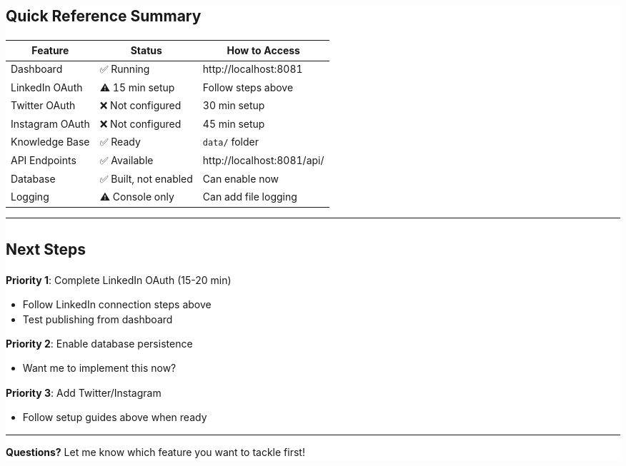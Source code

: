 
## Quick Reference Summary

| Feature | Status | How to Access |
|---------|--------|---------------|
| Dashboard | ✅ Running | http://localhost:8081 |
| LinkedIn OAuth | ⚠️ 15 min setup | Follow steps above |
| Twitter OAuth | ❌ Not configured | 30 min setup |
| Instagram OAuth | ❌ Not configured | 45 min setup |
| Knowledge Base | ✅ Ready | `data/` folder |
| API Endpoints | ✅ Available | http://localhost:8081/api/ |
| Database | ✅ Built, not enabled | Can enable now |
| Logging | ⚠️ Console only | Can add file logging |

---

## Next Steps

**Priority 1**: Complete LinkedIn OAuth (15-20 min)
- Follow LinkedIn connection steps above
- Test publishing from dashboard

**Priority 2**: Enable database persistence
- Want me to implement this now?

**Priority 3**: Add Twitter/Instagram
- Follow setup guides above when ready

---

**Questions?** Let me know which feature you want to tackle first!
